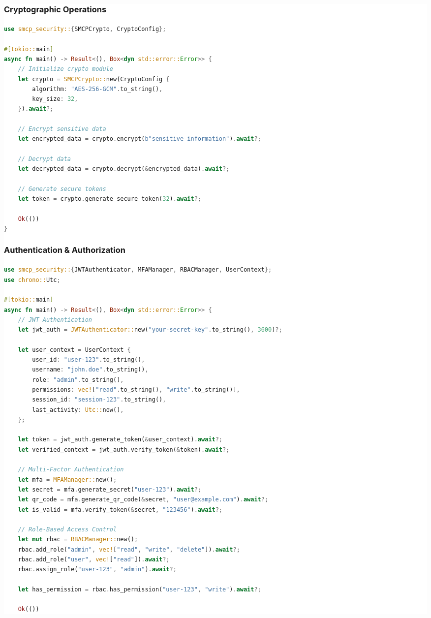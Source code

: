 ### Cryptographic Operations

```rust
use smcp_security::{SMCPCrypto, CryptoConfig};

#[tokio::main]
async fn main() -> Result<(), Box<dyn std::error::Error>> {
    // Initialize crypto module
    let crypto = SMCPCrypto::new(CryptoConfig {
        algorithm: "AES-256-GCM".to_string(),
        key_size: 32,
    }).await?;
    
    // Encrypt sensitive data
    let encrypted_data = crypto.encrypt(b"sensitive information").await?;
    
    // Decrypt data
    let decrypted_data = crypto.decrypt(&encrypted_data).await?;
    
    // Generate secure tokens
    let token = crypto.generate_secure_token(32).await?;
    
    Ok(())
}
```

### Authentication & Authorization

```rust
use smcp_security::{JWTAuthenticator, MFAManager, RBACManager, UserContext};
use chrono::Utc;

#[tokio::main]
async fn main() -> Result<(), Box<dyn std::error::Error>> {
    // JWT Authentication
    let jwt_auth = JWTAuthenticator::new("your-secret-key".to_string(), 3600)?;
    
    let user_context = UserContext {
        user_id: "user-123".to_string(),
        username: "john.doe".to_string(),
        role: "admin".to_string(),
        permissions: vec!["read".to_string(), "write".to_string()],
        session_id: "session-123".to_string(),
        last_activity: Utc::now(),
    };
    
    let token = jwt_auth.generate_token(&user_context).await?;
    let verified_context = jwt_auth.verify_token(&token).await?;
    
    // Multi-Factor Authentication
    let mfa = MFAManager::new();
    let secret = mfa.generate_secret("user-123").await?;
    let qr_code = mfa.generate_qr_code(&secret, "user@example.com").await?;
    let is_valid = mfa.verify_token(&secret, "123456").await?;
    
    // Role-Based Access Control
    let mut rbac = RBACManager::new();
    rbac.add_role("admin", vec!["read", "write", "delete"]).await?;
    rbac.add_role("user", vec!["read"]).await?;
    rbac.assign_role("user-123", "admin").await?;
    
    let has_permission = rbac.has_permission("user-123", "write").await?;
    
    Ok(())
```
